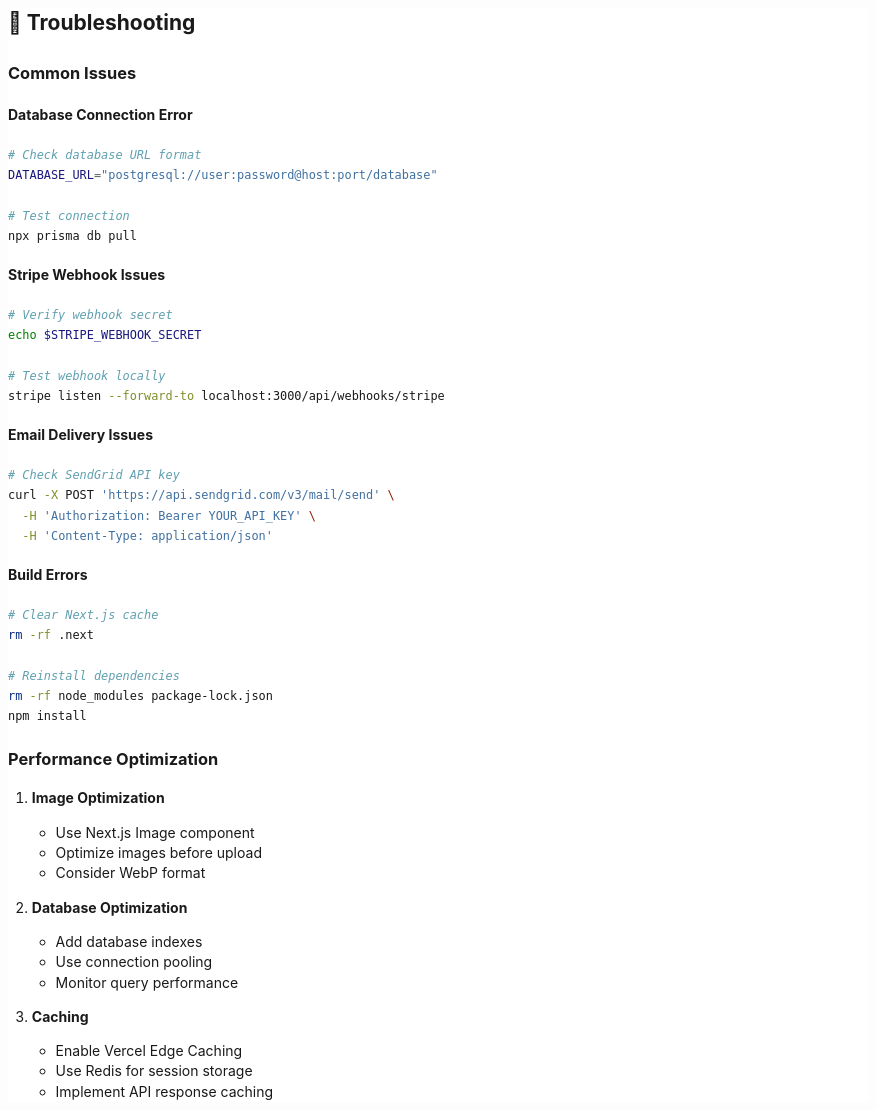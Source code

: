 ## 🐛 Troubleshooting

### Common Issues

#### Database Connection Error
```bash
# Check database URL format
DATABASE_URL="postgresql://user:password@host:port/database"

# Test connection
npx prisma db pull
```

#### Stripe Webhook Issues
```bash
# Verify webhook secret
echo $STRIPE_WEBHOOK_SECRET

# Test webhook locally
stripe listen --forward-to localhost:3000/api/webhooks/stripe
```

#### Email Delivery Issues
```bash
# Check SendGrid API key
curl -X POST 'https://api.sendgrid.com/v3/mail/send' \
  -H 'Authorization: Bearer YOUR_API_KEY' \
  -H 'Content-Type: application/json'
```

#### Build Errors
```bash
# Clear Next.js cache
rm -rf .next

# Reinstall dependencies
rm -rf node_modules package-lock.json
npm install
```

### Performance Optimization

1. **Image Optimization**
   - Use Next.js Image component
   - Optimize images before upload
   - Consider WebP format

2. **Database Optimization**
   - Add database indexes
   - Use connection pooling
   - Monitor query performance

3. **Caching**
   - Enable Vercel Edge Caching
   - Use Redis for session storage
   - Implement API response caching

